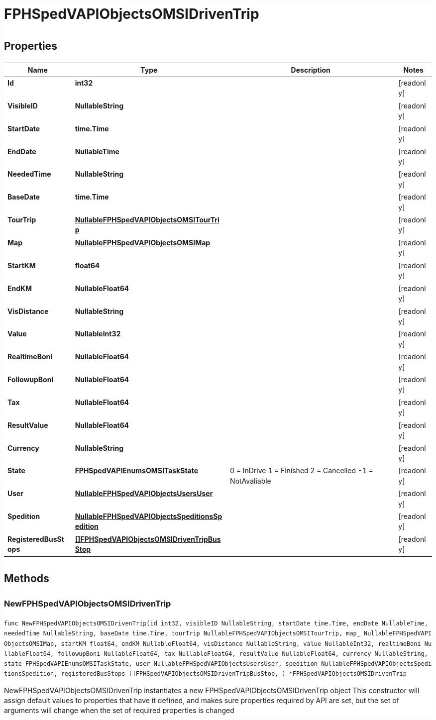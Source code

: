 # FPHSpedVAPIObjectsOMSIDrivenTrip

## Properties

Name | Type | Description | Notes
------------ | ------------- | ------------- | -------------
**Id** | **int32** |  | [readonly] 
**VisibleID** | **NullableString** |  | [readonly] 
**StartDate** | **time.Time** |  | [readonly] 
**EndDate** | **NullableTime** |  | [readonly] 
**NeededTime** | **NullableString** |  | [readonly] 
**BaseDate** | **time.Time** |  | [readonly] 
**TourTrip** | [**NullableFPHSpedVAPIObjectsOMSITourTrip**](FPHSpedVAPIObjectsOMSITourTrip.md) |  | [readonly] 
**Map** | [**NullableFPHSpedVAPIObjectsOMSIMap**](FPHSpedVAPIObjectsOMSIMap.md) |  | [readonly] 
**StartKM** | **float64** |  | [readonly] 
**EndKM** | **NullableFloat64** |  | [readonly] 
**VisDistance** | **NullableString** |  | [readonly] 
**Value** | **NullableInt32** |  | [readonly] 
**RealtimeBoni** | **NullableFloat64** |  | [readonly] 
**FollowupBoni** | **NullableFloat64** |  | [readonly] 
**Tax** | **NullableFloat64** |  | [readonly] 
**ResultValue** | **NullableFloat64** |  | [readonly] 
**Currency** | **NullableString** |  | [readonly] 
**State** | [**FPHSpedVAPIEnumsOMSITaskState**](FPHSpedVAPIEnumsOMSITaskState.md) |   0 &#x3D; InDrive  1 &#x3D; Finished  2 &#x3D; Cancelled  -1 &#x3D; NotAvaliable | [readonly] 
**User** | [**NullableFPHSpedVAPIObjectsUsersUser**](FPHSpedVAPIObjectsUsersUser.md) |  | [readonly] 
**Spedition** | [**NullableFPHSpedVAPIObjectsSpeditionsSpedition**](FPHSpedVAPIObjectsSpeditionsSpedition.md) |  | [readonly] 
**RegisteredBusStops** | [**[]FPHSpedVAPIObjectsOMSIDrivenTripBusStop**](FPHSpedVAPIObjectsOMSIDrivenTripBusStop.md) |  | [readonly] 

## Methods

### NewFPHSpedVAPIObjectsOMSIDrivenTrip

`func NewFPHSpedVAPIObjectsOMSIDrivenTrip(id int32, visibleID NullableString, startDate time.Time, endDate NullableTime, neededTime NullableString, baseDate time.Time, tourTrip NullableFPHSpedVAPIObjectsOMSITourTrip, map_ NullableFPHSpedVAPIObjectsOMSIMap, startKM float64, endKM NullableFloat64, visDistance NullableString, value NullableInt32, realtimeBoni NullableFloat64, followupBoni NullableFloat64, tax NullableFloat64, resultValue NullableFloat64, currency NullableString, state FPHSpedVAPIEnumsOMSITaskState, user NullableFPHSpedVAPIObjectsUsersUser, spedition NullableFPHSpedVAPIObjectsSpeditionsSpedition, registeredBusStops []FPHSpedVAPIObjectsOMSIDrivenTripBusStop, ) *FPHSpedVAPIObjectsOMSIDrivenTrip`

NewFPHSpedVAPIObjectsOMSIDrivenTrip instantiates a new FPHSpedVAPIObjectsOMSIDrivenTrip object
This constructor will assign default values to properties that have it defined,
and makes sure properties required by API are set, but the set of arguments
will change when the set of required properties is changed
